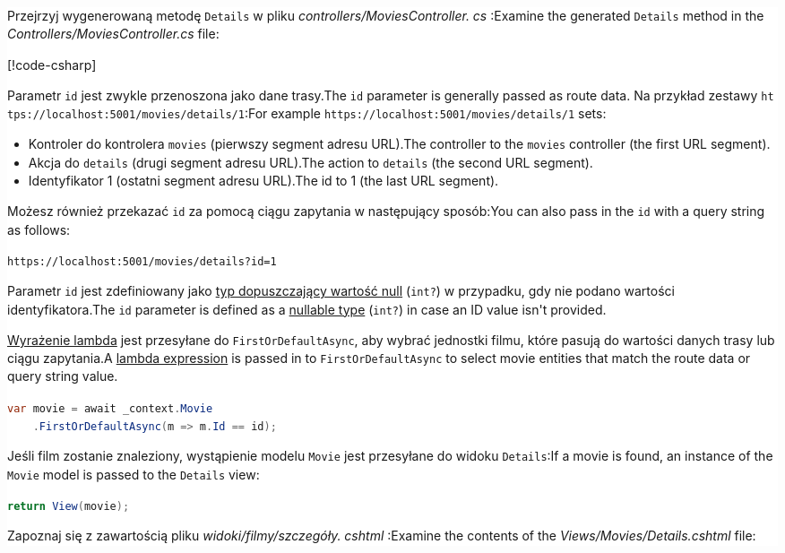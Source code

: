 <span data-ttu-id="7a83e-391">Przejrzyj wygenerowaną metodę `Details` w pliku *controllers/MoviesController. cs* :</span><span class="sxs-lookup"><span data-stu-id="7a83e-391">Examine the generated `Details` method in the *Controllers/MoviesController.cs* file:</span></span>

[!code-csharp[](~/tutorials/first-mvc-app/start-mvc/sample/MvcMovie22/Controllers/MC1.cs?name=snippet_details)]

<span data-ttu-id="7a83e-392">Parametr `id` jest zwykle przenoszona jako dane trasy.</span><span class="sxs-lookup"><span data-stu-id="7a83e-392">The `id` parameter is generally passed as route data.</span></span> <span data-ttu-id="7a83e-393">Na przykład zestawy `https://localhost:5001/movies/details/1`:</span><span class="sxs-lookup"><span data-stu-id="7a83e-393">For example `https://localhost:5001/movies/details/1` sets:</span></span>

* <span data-ttu-id="7a83e-394">Kontroler do kontrolera `movies` (pierwszy segment adresu URL).</span><span class="sxs-lookup"><span data-stu-id="7a83e-394">The controller to the `movies` controller (the first URL segment).</span></span>
* <span data-ttu-id="7a83e-395">Akcja do `details` (drugi segment adresu URL).</span><span class="sxs-lookup"><span data-stu-id="7a83e-395">The action to `details` (the second URL segment).</span></span>
* <span data-ttu-id="7a83e-396">Identyfikator 1 (ostatni segment adresu URL).</span><span class="sxs-lookup"><span data-stu-id="7a83e-396">The id to 1 (the last URL segment).</span></span>

<span data-ttu-id="7a83e-397">Możesz również przekazać `id` za pomocą ciągu zapytania w następujący sposób:</span><span class="sxs-lookup"><span data-stu-id="7a83e-397">You can also pass in the `id` with a query string as follows:</span></span>

`https://localhost:5001/movies/details?id=1`

<span data-ttu-id="7a83e-398">Parametr `id` jest zdefiniowany jako [typ dopuszczający wartość null](/dotnet/csharp/programming-guide/nullable-types/index) (`int?`) w przypadku, gdy nie podano wartości identyfikatora.</span><span class="sxs-lookup"><span data-stu-id="7a83e-398">The `id` parameter is defined as a [nullable type](/dotnet/csharp/programming-guide/nullable-types/index) (`int?`) in case an ID value isn't provided.</span></span>

<span data-ttu-id="7a83e-399">[Wyrażenie lambda](/dotnet/articles/csharp/programming-guide/statements-expressions-operators/lambda-expressions) jest przesyłane do `FirstOrDefaultAsync`, aby wybrać jednostki filmu, które pasują do wartości danych trasy lub ciągu zapytania.</span><span class="sxs-lookup"><span data-stu-id="7a83e-399">A [lambda expression](/dotnet/articles/csharp/programming-guide/statements-expressions-operators/lambda-expressions) is passed in to `FirstOrDefaultAsync` to select movie entities that match the route data or query string value.</span></span>

```csharp
var movie = await _context.Movie
    .FirstOrDefaultAsync(m => m.Id == id);
```

<span data-ttu-id="7a83e-400">Jeśli film zostanie znaleziony, wystąpienie modelu `Movie` jest przesyłane do widoku `Details`:</span><span class="sxs-lookup"><span data-stu-id="7a83e-400">If a movie is found, an instance of the `Movie` model is passed to the `Details` view:</span></span>

```csharp
return View(movie);
   ```

<span data-ttu-id="7a83e-401">Zapoznaj się z zawartością pliku *widoki/filmy/szczegóły. cshtml* :</span><span class="sxs-lookup"><span data-stu-id="7a83e-401">Examine the contents of the *Views/Movies/Details.cshtml* file:</span></span>

